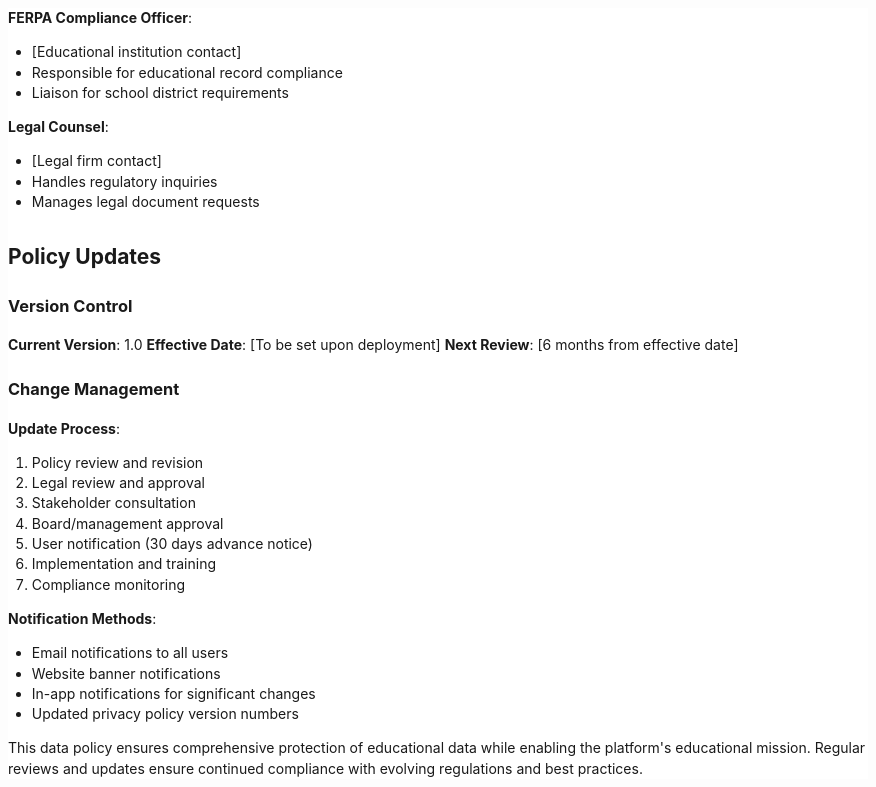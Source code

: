 **FERPA Compliance Officer**:
- [Educational institution contact]
- Responsible for educational record compliance
- Liaison for school district requirements

**Legal Counsel**:
- [Legal firm contact]
- Handles regulatory inquiries
- Manages legal document requests

## Policy Updates

### Version Control

**Current Version**: 1.0
**Effective Date**: [To be set upon deployment]
**Next Review**: [6 months from effective date]

### Change Management

**Update Process**:
1. Policy review and revision
2. Legal review and approval
3. Stakeholder consultation
4. Board/management approval
5. User notification (30 days advance notice)
6. Implementation and training
7. Compliance monitoring

**Notification Methods**:
- Email notifications to all users
- Website banner notifications
- In-app notifications for significant changes
- Updated privacy policy version numbers

This data policy ensures comprehensive protection of educational data while enabling the platform's educational mission. Regular reviews and updates ensure continued compliance with evolving regulations and best practices.